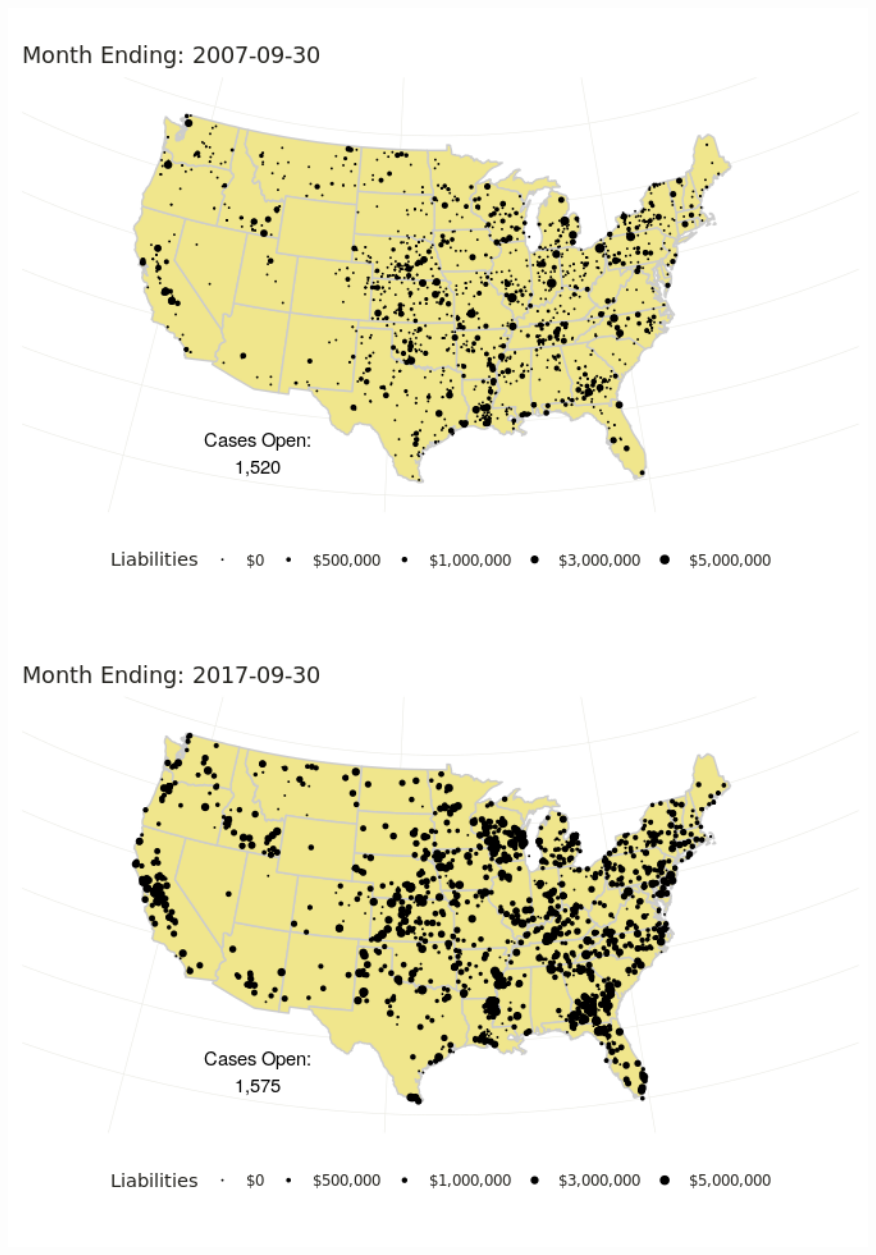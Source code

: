 <img src="2-eda-maps-fjc_files/figure-markdown_github/dot-map-07-1.png" width="100%" height="100%" />

<img src="2-eda-maps-fjc_files/figure-markdown_github/dot-map-17-1.png" width="100%" height="100%" />
